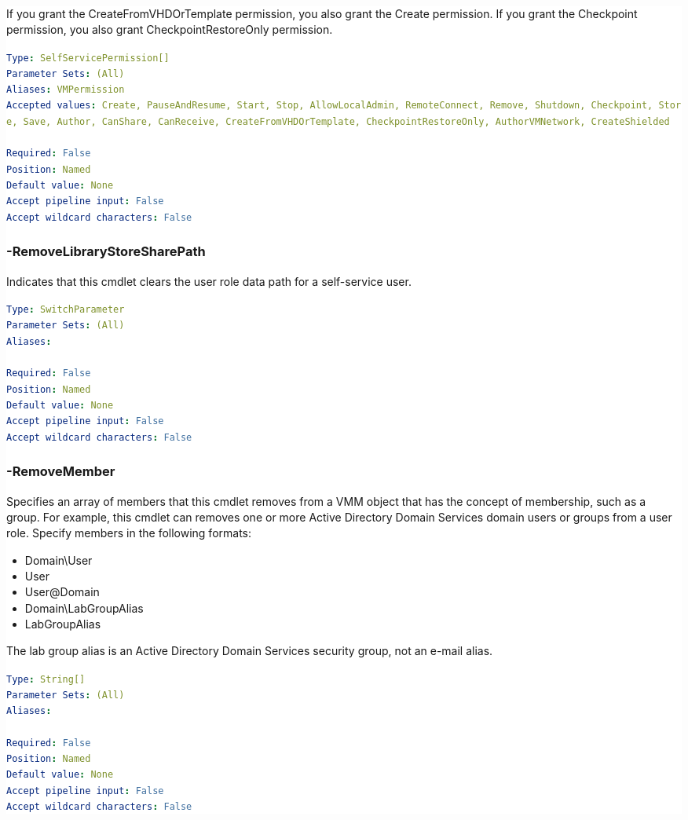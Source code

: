 If you grant the CreateFromVHDOrTemplate permission, you also grant the Create permission.
If you grant the Checkpoint permission, you also grant CheckpointRestoreOnly permission.

```yaml
Type: SelfServicePermission[]
Parameter Sets: (All)
Aliases: VMPermission
Accepted values: Create, PauseAndResume, Start, Stop, AllowLocalAdmin, RemoteConnect, Remove, Shutdown, Checkpoint, Store, Save, Author, CanShare, CanReceive, CreateFromVHDOrTemplate, CheckpointRestoreOnly, AuthorVMNetwork, CreateShielded

Required: False
Position: Named
Default value: None
Accept pipeline input: False
Accept wildcard characters: False
```

### -RemoveLibraryStoreSharePath
Indicates that this cmdlet clears the user role data path for a self-service user.

```yaml
Type: SwitchParameter
Parameter Sets: (All)
Aliases: 

Required: False
Position: Named
Default value: None
Accept pipeline input: False
Accept wildcard characters: False
```

### -RemoveMember
Specifies an array of members that this cmdlet removes from a VMM object that has the concept of membership, such as a group.
For example, this cmdlet can removes one or more Active Directory Domain Services domain users or groups from a user role.
Specify members in the following formats: 

- Domain\User
- User
- User@Domain
- Domain\LabGroupAlias
- LabGroupAlias

 The lab group alias is an Active Directory Domain Services security group, not an e-mail alias.

```yaml
Type: String[]
Parameter Sets: (All)
Aliases: 

Required: False
Position: Named
Default value: None
Accept pipeline input: False
Accept wildcard characters: False
```
